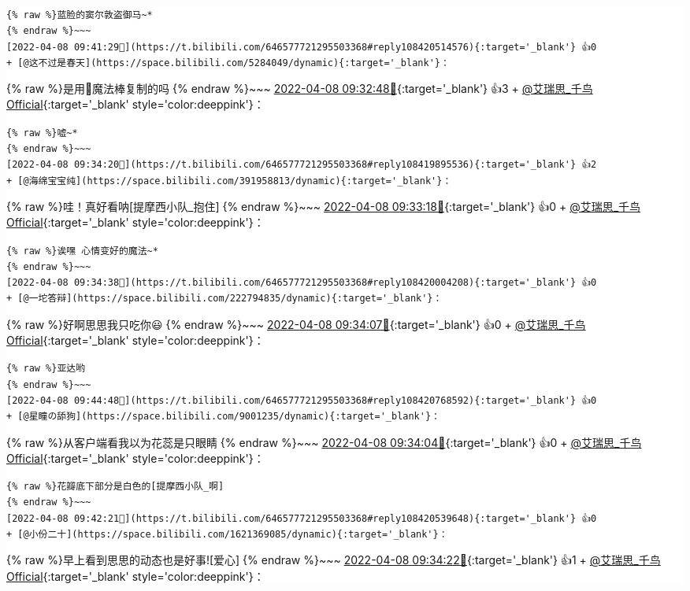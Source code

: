 ~~~
{% raw %}蓝脸的窦尔敦盗御马~*
{% endraw %}~~~
[2022-04-08 09:41:29🔗](https://t.bilibili.com/646577721295503368#reply108420514576){:target='_blank'} 👍0
+ [@这不过是春天](https://space.bilibili.com/5284049/dynamic){:target='_blank'}：
~~~
{% raw %}是用🐷魔法棒复制的吗
{% endraw %}~~~
[2022-04-08 09:32:48🔗](https://t.bilibili.com/646577721295503368#reply108419794384){:target='_blank'} 👍3
    + [@艾瑞思_千鸟Official](https://space.bilibili.com/1090010845/dynamic){:target='_blank' style='color:deeppink'}：
~~~
{% raw %}嘘~*
{% endraw %}~~~
[2022-04-08 09:34:20🔗](https://t.bilibili.com/646577721295503368#reply108419895536){:target='_blank'} 👍2
+ [@海绵宝宝纯](https://space.bilibili.com/391958813/dynamic){:target='_blank'}：
~~~
{% raw %}哇！真好看呐[提摩西小队_抱住]
{% endraw %}~~~
[2022-04-08 09:33:18🔗](https://t.bilibili.com/646577721295503368#reply108419808256){:target='_blank'} 👍0
    + [@艾瑞思_千鸟Official](https://space.bilibili.com/1090010845/dynamic){:target='_blank' style='color:deeppink'}：
~~~
{% raw %}诶嘿 心情变好的魔法~*
{% endraw %}~~~
[2022-04-08 09:34:38🔗](https://t.bilibili.com/646577721295503368#reply108420004208){:target='_blank'} 👍0
+ [@一坨答辩](https://space.bilibili.com/222794835/dynamic){:target='_blank'}：
~~~
{% raw %}好啊思思我只吃你😃
{% endraw %}~~~
[2022-04-08 09:34:07🔗](https://t.bilibili.com/646577721295503368#reply108419830672){:target='_blank'} 👍0
    + [@艾瑞思_千鸟Official](https://space.bilibili.com/1090010845/dynamic){:target='_blank' style='color:deeppink'}：
~~~
{% raw %}亚达哟
{% endraw %}~~~
[2022-04-08 09:44:48🔗](https://t.bilibili.com/646577721295503368#reply108420768592){:target='_blank'} 👍0
+ [@星瞳の舔狗](https://space.bilibili.com/9001235/dynamic){:target='_blank'}：
~~~
{% raw %}从客户端看我以为花蕊是只眼睛
{% endraw %}~~~
[2022-04-08 09:34:04🔗](https://t.bilibili.com/646577721295503368#reply108419888336){:target='_blank'} 👍0
    + [@艾瑞思_千鸟Official](https://space.bilibili.com/1090010845/dynamic){:target='_blank' style='color:deeppink'}：
~~~
{% raw %}花瓣底下部分是白色的[提摩西小队_啊]
{% endraw %}~~~
[2022-04-08 09:42:21🔗](https://t.bilibili.com/646577721295503368#reply108420539648){:target='_blank'} 👍0
+ [@小份二十](https://space.bilibili.com/1621369085/dynamic){:target='_blank'}：
~~~
{% raw %}早上看到思思的动态也是好事![爱心]
{% endraw %}~~~
[2022-04-08 09:34:22🔗](https://t.bilibili.com/646577721295503368#reply108419896144){:target='_blank'} 👍1
    + [@艾瑞思_千鸟Official](https://space.bilibili.com/1090010845/dynamic){:target='_blank' style='color:deeppink'}：
~~~
~~~
